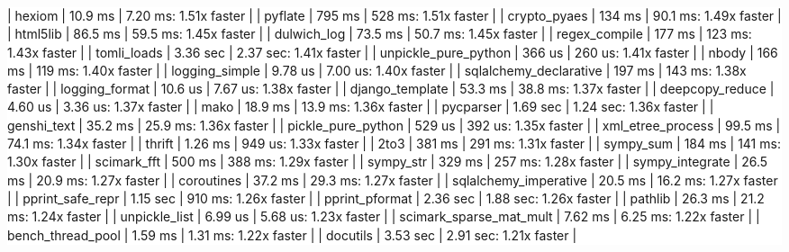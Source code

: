 | hexiom                   | 10.9 ms                                                               | 7.20 ms: 1.51x faster                                                    |
| pyflate                  | 795 ms                                                                | 528 ms: 1.51x faster                                                     |
| crypto_pyaes             | 134 ms                                                                | 90.1 ms: 1.49x faster                                                    |
| html5lib                 | 86.5 ms                                                               | 59.5 ms: 1.45x faster                                                    |
| dulwich_log              | 73.5 ms                                                               | 50.7 ms: 1.45x faster                                                    |
| regex_compile            | 177 ms                                                                | 123 ms: 1.43x faster                                                     |
| tomli_loads              | 3.36 sec                                                              | 2.37 sec: 1.41x faster                                                   |
| unpickle_pure_python     | 366 us                                                                | 260 us: 1.41x faster                                                     |
| nbody                    | 166 ms                                                                | 119 ms: 1.40x faster                                                     |
| logging_simple           | 9.78 us                                                               | 7.00 us: 1.40x faster                                                    |
| sqlalchemy_declarative   | 197 ms                                                                | 143 ms: 1.38x faster                                                     |
| logging_format           | 10.6 us                                                               | 7.67 us: 1.38x faster                                                    |
| django_template          | 53.3 ms                                                               | 38.8 ms: 1.37x faster                                                    |
| deepcopy_reduce          | 4.60 us                                                               | 3.36 us: 1.37x faster                                                    |
| mako                     | 18.9 ms                                                               | 13.9 ms: 1.36x faster                                                    |
| pycparser                | 1.69 sec                                                              | 1.24 sec: 1.36x faster                                                   |
| genshi_text              | 35.2 ms                                                               | 25.9 ms: 1.36x faster                                                    |
| pickle_pure_python       | 529 us                                                                | 392 us: 1.35x faster                                                     |
| xml_etree_process        | 99.5 ms                                                               | 74.1 ms: 1.34x faster                                                    |
| thrift                   | 1.26 ms                                                               | 949 us: 1.33x faster                                                     |
| 2to3                     | 381 ms                                                                | 291 ms: 1.31x faster                                                     |
| sympy_sum                | 184 ms                                                                | 141 ms: 1.30x faster                                                     |
| scimark_fft              | 500 ms                                                                | 388 ms: 1.29x faster                                                     |
| sympy_str                | 329 ms                                                                | 257 ms: 1.28x faster                                                     |
| sympy_integrate          | 26.5 ms                                                               | 20.9 ms: 1.27x faster                                                    |
| coroutines               | 37.2 ms                                                               | 29.3 ms: 1.27x faster                                                    |
| sqlalchemy_imperative    | 20.5 ms                                                               | 16.2 ms: 1.27x faster                                                    |
| pprint_safe_repr         | 1.15 sec                                                              | 910 ms: 1.26x faster                                                     |
| pprint_pformat           | 2.36 sec                                                              | 1.88 sec: 1.26x faster                                                   |
| pathlib                  | 26.3 ms                                                               | 21.2 ms: 1.24x faster                                                    |
| unpickle_list            | 6.99 us                                                               | 5.68 us: 1.23x faster                                                    |
| scimark_sparse_mat_mult  | 7.62 ms                                                               | 6.25 ms: 1.22x faster                                                    |
| bench_thread_pool        | 1.59 ms                                                               | 1.31 ms: 1.22x faster                                                    |
| docutils                 | 3.53 sec                                                              | 2.91 sec: 1.21x faster                                                   |